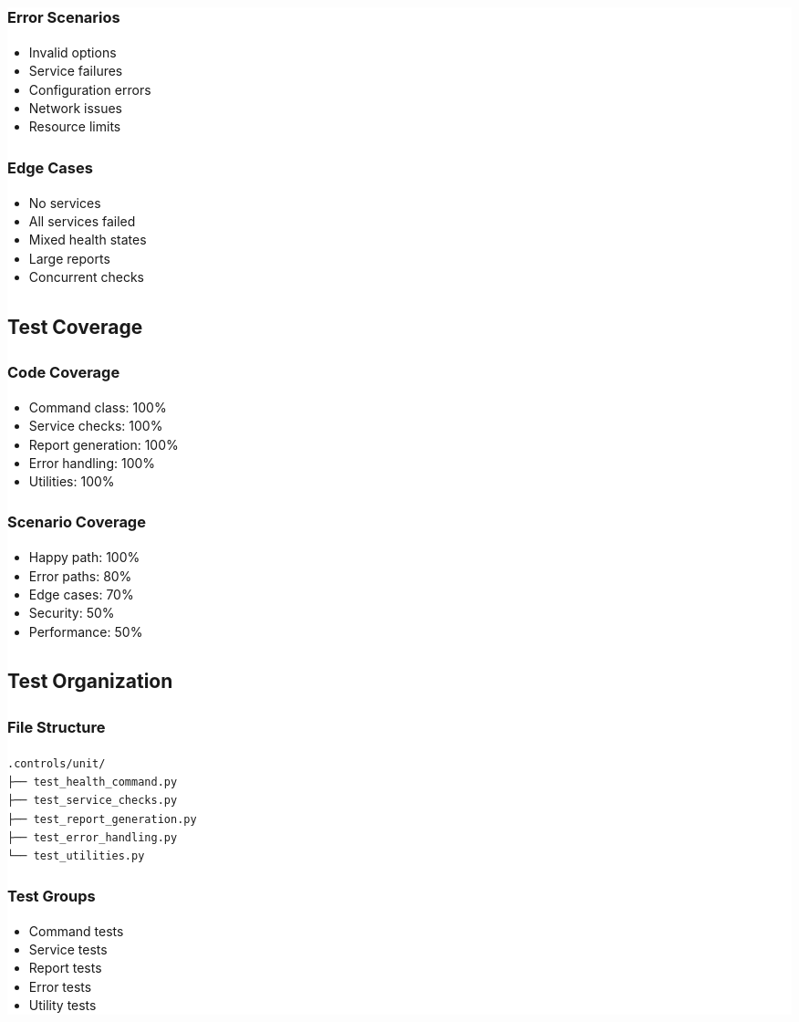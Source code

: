### Error Scenarios
- Invalid options
- Service failures
- Configuration errors
- Network issues
- Resource limits

### Edge Cases
- No services
- All services failed
- Mixed health states
- Large reports
- Concurrent checks

## Test Coverage

### Code Coverage
- Command class: 100%
- Service checks: 100%
- Report generation: 100%
- Error handling: 100%
- Utilities: 100%

### Scenario Coverage
- Happy path: 100%
- Error paths: 80%
- Edge cases: 70%
- Security: 50%
- Performance: 50%

## Test Organization

### File Structure
```
.controls/unit/
├── test_health_command.py
├── test_service_checks.py
├── test_report_generation.py
├── test_error_handling.py
└── test_utilities.py
```

### Test Groups
- Command tests
- Service tests
- Report tests
- Error tests
- Utility tests
